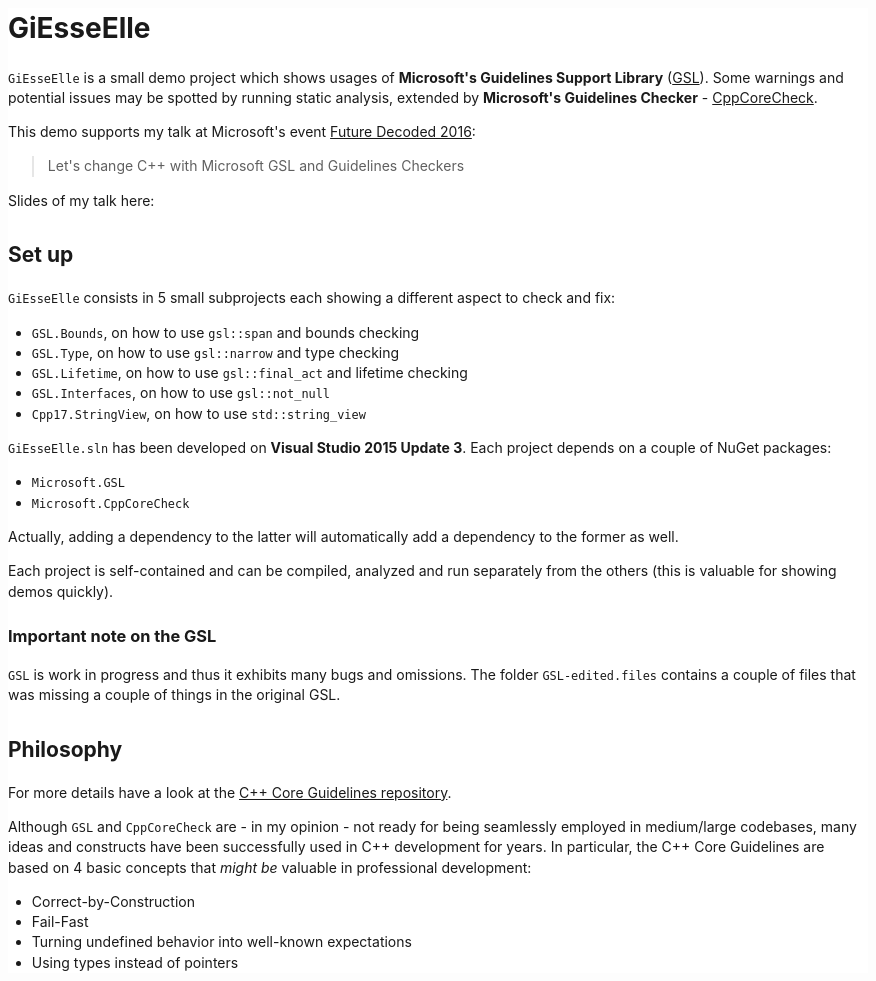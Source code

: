 
# GiEsseElle

`GiEsseElle` is a small demo project which shows usages of **Microsoft's Guidelines Support Library** ([GSL](https://github.com/Microsoft/GSL/)). Some warnings and potential issues may be spotted by running static analysis, extended by **Microsoft's Guidelines Checker** - [CppCoreCheck](https://blogs.msdn.microsoft.com/vcblog/2015/12/03/c-core-guidelines-checkers-available-for-vs-2015-update-1/). 

This demo supports my talk at Microsoft's event [Future Decoded 2016](https://www.microsoft.com/italy/futuredecoded/):

> Let's change C++ with Microsoft GSL and Guidelines Checkers

Slides of my talk here:

## Set up

`GiEsseElle` consists in 5 small subprojects each showing a different aspect to check and fix:

- `GSL.Bounds`, on how to use `gsl::span` and bounds checking
- `GSL.Type`, on how to use `gsl::narrow` and type checking
- `GSL.Lifetime`, on how to use `gsl::final_act` and lifetime checking
- `GSL.Interfaces`, on how to use `gsl::not_null`
- `Cpp17.StringView`, on how to use `std::string_view`

`GiEsseElle.sln` has been developed on **Visual Studio 2015 Update 3**. Each project depends on a couple of NuGet packages:

- `Microsoft.GSL`
- `Microsoft.CppCoreCheck`

Actually, adding a dependency to the latter will automatically add a dependency to the former as well.

Each project is self-contained and can be compiled, analyzed and run separately from the others (this is valuable for showing demos quickly).

### Important note on the GSL

`GSL` is work in progress and thus it exhibits many bugs and omissions. The folder `GSL-edited.files` contains a couple of files that was missing a couple of things in the original GSL.

## Philosophy

For more details have a look at the [C++ Core Guidelines repository](https://github.com/isocpp/CppCoreGuidelines). 

Although `GSL` and `CppCoreCheck` are - in my opinion - not ready for being seamlessly employed in medium/large codebases, many ideas and constructs have been successfully used in C++ development for years. In particular, the C++ Core Guidelines are based on 4 basic concepts that *might be* valuable in professional development:

- Correct-by-Construction
- Fail-Fast
- Turning undefined behavior into well-known expectations
- Using types instead of pointers
